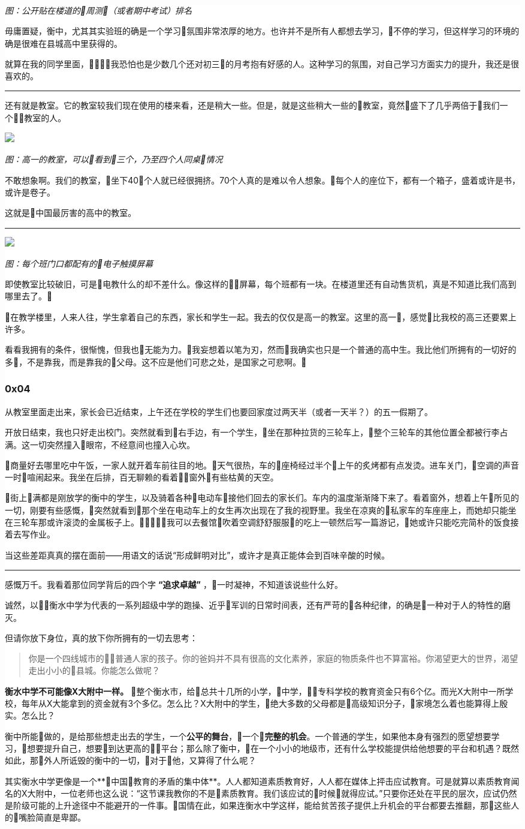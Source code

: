 *图：公开贴在楼道的周测（或者期中考试）排名*

毋庸置疑，衡中，尤其其实验班的确是一个学习氛围非常浓厚的地方。也许并不是所有人都想去学习，不停的学习，但这样学习的环境的确是很难在县城高中里获得的。

就算在我的同学里面，我恐怕也是少数几个还对初三的月考抱有好感的人。这种学习的氛围，对自己学习方面实力的提升，我还是很喜欢的。

- - -

还有就是教室。它的教室较我们现在使用的楼来看，还是稍大一些。但是，就是这些稍大一些的教室，竟然盛下了几乎两倍于我们一个教室的人。

![](classroom.jpg)

*图：高一的教室，可以看到三个，乃至四个人同桌情况*

不敢想象啊。我们的教室，坐下40个人就已经很拥挤。70个人真的是难以令人想象。每个人的座位下，都有一个箱子，盛着或许是书，或许是卷子。

这就是中国最厉害的高中的教室。

- - -
![](screen.jpg)

*图：每个班门口都配有的电子触摸屏幕*

即使教室比较破旧，可是电教什么的却不差什么。像这样的屏幕，每个班都有一块。在楼道里还有自动售货机，真是不知道比我们高到哪里去了。

在教学楼里，人来人往，学生拿着自己的东西，家长和学生一起。我去的仅仅是高一的教室。这里的高一，感觉比我校的高三还要累上许多。

看看我拥有的条件，很惭愧，但我也无能为力。我妄想着以笔为刃，然而我确实也只是一个普通的高中生。我比他们所拥有的一切好的多，不是靠我，而是靠我的父母。这不应是他们可悲之处，是国家之可悲啊。

### 0x04

从教室里面走出来，家长会已近结束，上午还在学校的学生们也要回家度过两天半（或者一天半？）的五一假期了。

开放日结束，我也只好走出校门。突然就看到右手边，有一个学生，坐在那种拉货的三轮车上，整个三轮车的其他位置全都被行李占满。这一切突然撞入眼帘，不经意间也撞入心坎。

商量好去哪里吃中午饭，一家人就开着车前往目的地。天气很热，车的座椅经过半个上午的炙烤都有点发烫。进车关门，空调的声音一时喧闹起来。我坐在后排，百无聊赖的看着窗外有些枯黄的天空。

街上满都是刚放学的衡中的学生，以及骑着各种电动车接他们回去的家长们。车内的温度渐渐降下来了。看着窗外，想着上午所见的一切，刚要有些感慨，突然就看到那个坐在电动车上的女生再次出现在了我的视野里。我坐在凉爽的私家车的车座座上，而她却只能坐在三轮车那或许滚烫的金属板子上。我可以去餐馆吹着空调舒舒服服的吃上一顿然后写一篇游记，她或许只能吃完简朴的饭食接着去写作业。

当这些差距真真的摆在面前——用语文的话说“形成鲜明对比”，或许才是真正能体会到百味辛酸的时候。

- - -

感慨万千。我看着那位同学背后的四个字 **“追求卓越”** ，一时凝神，不知道该说些什么好。

诚然，以衡水中学为代表的一系列超级中学的跑操、近乎军训的日常时间表，还有严苛的各种纪律，的确是一种对于人的特性的磨灭。

但请你放下身位，真的放下你所拥有的一切去思考：

> 你是一个四线城市的普通人家的孩子。你的爸妈并不具有很高的文化素养，家庭的物质条件也不算富裕。你渴望更大的世界，渴望走出小小的县城。你能怎么做呢？

**衡水中学不可能像X大附中一样。** 整个衡水市，给总共十几所的小学，中学，专科学校的教育资金只有6个亿。而光X大附中一所学校，每年从X大能拿到的资金就有3个多亿。怎么比？X大附中的学生，绝大多数的父母都是高级知识分子，家境怎么着也能算得上殷实。怎么比？

衡中所能做的，是给那些想走出去的学生，一个**公平的舞台**，一个**完整的机会**。一个普通的学生，如果他本身有强烈的愿望想要学习，想要提升自己，想要到达更高的平台；那么除了衡中，在一个小小的地级市，还有什么学校能提供给他想要的平台和机遇？既然如此，那外人所诋毁的衡中的一切，对于他，又算得了什么呢？

其实衡水中学更像是一个**中国教育的矛盾的集中体**。人人都知道素质教育好，人人都在媒体上抨击应试教育。可是就算以素质教育闻名的X大附中，一位老师也这么说：“这节课我教你的不是素质教育。我们该应试的时候就得应试。”只要你还处在平民的层次，应试仍然是阶级可能的上升途径中不能避开的一件事。国情在此，如果连衡水中学这样，能给贫苦孩子提供上升机会的平台都要去推翻，那这些人的嘴脸简直是卑鄙。
